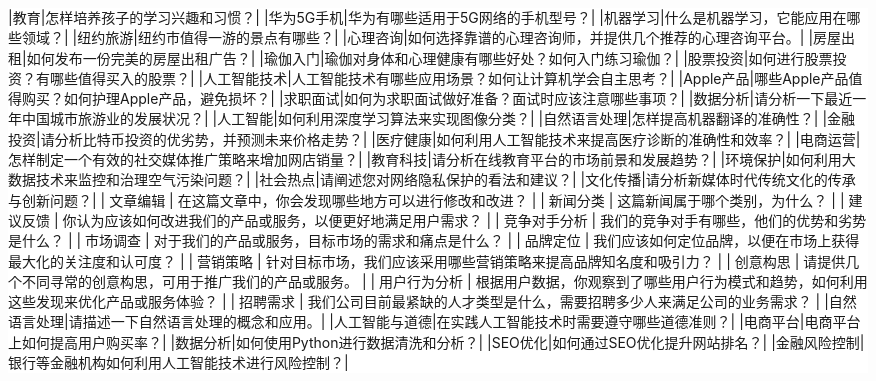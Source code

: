 |教育|怎样培养孩子的学习兴趣和习惯？|
|华为5G手机|华为有哪些适用于5G网络的手机型号？|
|机器学习|什么是机器学习，它能应用在哪些领域？|
|纽约旅游|纽约市值得一游的景点有哪些？|
|心理咨询|如何选择靠谱的心理咨询师，并提供几个推荐的心理咨询平台。|
|房屋出租|如何发布一份完美的房屋出租广告？|
|瑜伽入门|瑜伽对身体和心理健康有哪些好处？如何入门练习瑜伽？|
|股票投资|如何进行股票投资？有哪些值得买入的股票？|
|人工智能技术|人工智能技术有哪些应用场景？如何让计算机学会自主思考？|
|Apple产品|哪些Apple产品值得购买？如何护理Apple产品，避免损坏？|
|求职面试|如何为求职面试做好准备？面试时应该注意哪些事项？|
|数据分析|请分析一下最近一年中国城市旅游业的发展状况？|
|人工智能|如何利用深度学习算法来实现图像分类？|
|自然语言处理|怎样提高机器翻译的准确性？|
|金融投资|请分析比特币投资的优劣势，并预测未来价格走势？|
|医疗健康|如何利用人工智能技术来提高医疗诊断的准确性和效率？|
|电商运营|怎样制定一个有效的社交媒体推广策略来增加网店销量？|
|教育科技|请分析在线教育平台的市场前景和发展趋势？|
|环境保护|如何利用大数据技术来监控和治理空气污染问题？|
|社会热点|请阐述您对网络隐私保护的看法和建议？|
|文化传播|请分析新媒体时代传统文化的传承与创新问题？|
| 文章编辑 | 在这篇文章中，你会发现哪些地方可以进行修改和改进？ |
| 新闻分类 | 这篇新闻属于哪个类别，为什么？ |
| 建议反馈 | 你认为应该如何改进我们的产品或服务，以便更好地满足用户需求？ |
| 竞争对手分析 | 我们的竞争对手有哪些，他们的优势和劣势是什么？ |
| 市场调查 | 对于我们的产品或服务，目标市场的需求和痛点是什么？ |
| 品牌定位 | 我们应该如何定位品牌，以便在市场上获得最大化的关注度和认可度？ |
| 营销策略 | 针对目标市场，我们应该采用哪些营销策略来提高品牌知名度和吸引力？ |
| 创意构思 | 请提供几个不同寻常的创意构思，可用于推广我们的产品或服务。 |
| 用户行为分析 | 根据用户数据，你观察到了哪些用户行为模式和趋势，如何利用这些发现来优化产品或服务体验？ |
| 招聘需求 | 我们公司目前最紧缺的人才类型是什么，需要招聘多少人来满足公司的业务需求？ |
|自然语言处理|请描述一下自然语言处理的概念和应用。|
|人工智能与道德|在实践人工智能技术时需要遵守哪些道德准则？|
|电商平台|电商平台上如何提高用户购买率？|
|数据分析|如何使用Python进行数据清洗和分析？|
|SEO优化|如何通过SEO优化提升网站排名？|
|金融风险控制|银行等金融机构如何利用人工智能技术进行风险控制？|